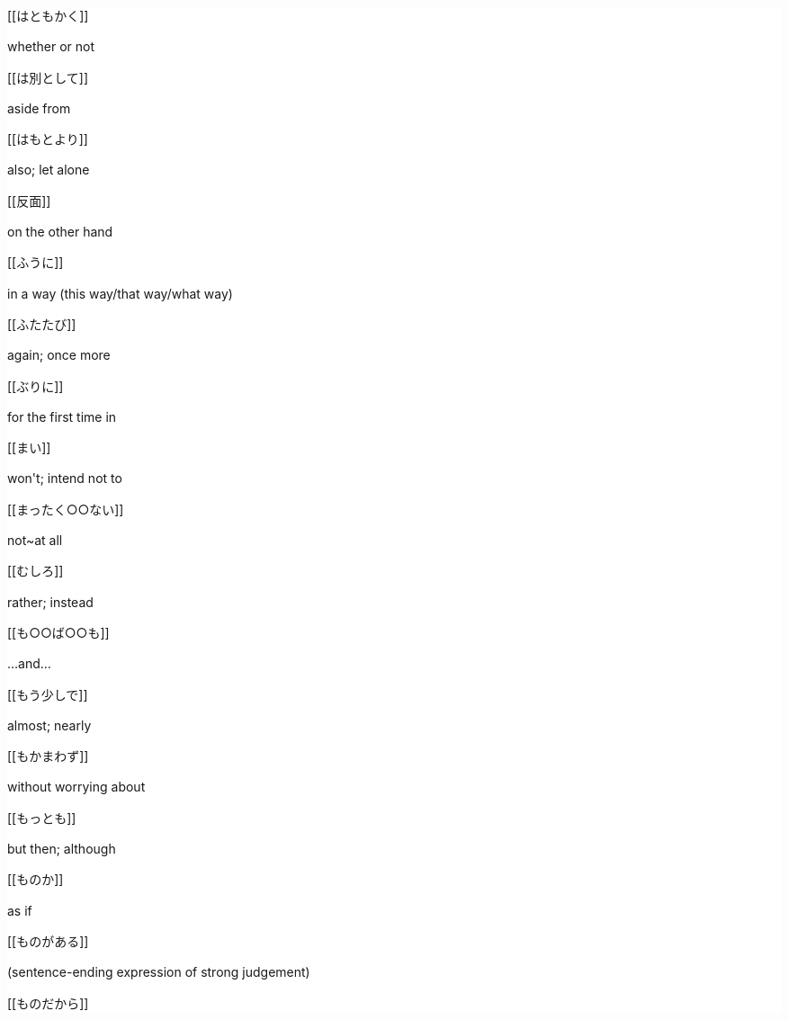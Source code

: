 [[はともかく]]

whether or not

[[は別として]]

aside from

[[はもとより]]

also; let alone

[[反面]]

on the other hand

[[ふうに]]

in a way (this way/that way/what way)

[[ふたたび]]

again; once more

[[ぶりに]]

for the first time in

[[まい]]

won't; intend not to

[[まったく○○ない]]

not~at all

[[むしろ]]

rather; instead

[[も○○ば○○も]]

…and…

[[もう少しで]]

almost; nearly

[[もかまわず]]

without worrying about

[[もっとも]]

but then; although

[[ものか]]

as if

[[ものがある]]

(sentence-ending expression of strong judgement)

[[ものだから]]
